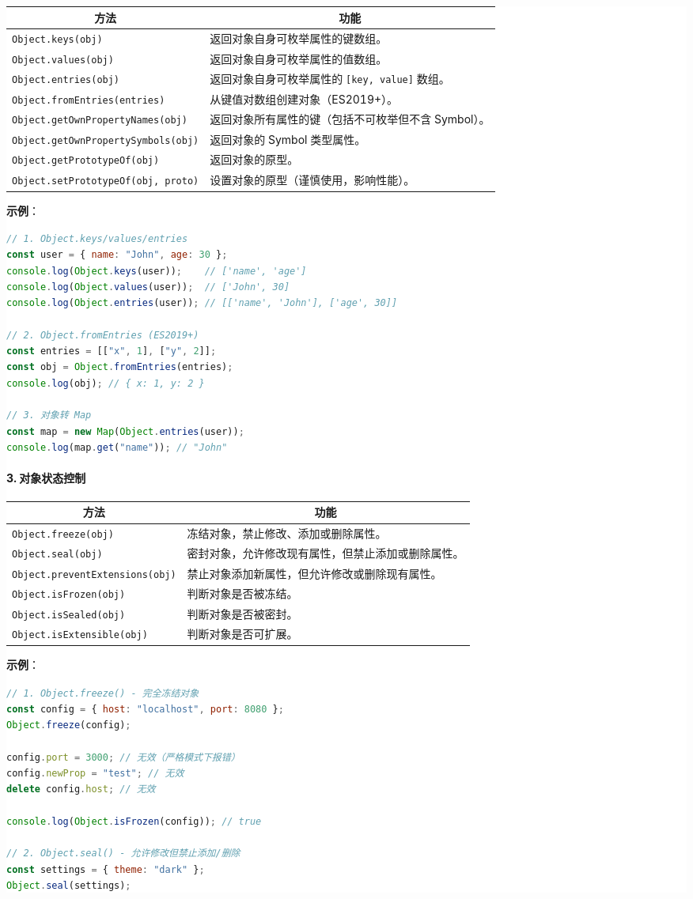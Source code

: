 | 方法                                | 功能                                                |
| ----------------------------------- | --------------------------------------------------- |
| `Object.keys(obj)`                  | 返回对象自身可枚举属性的键数组。                    |
| `Object.values(obj)`                | 返回对象自身可枚举属性的值数组。                    |
| `Object.entries(obj)`               | 返回对象自身可枚举属性的 `[key, value]` 数组。      |
| `Object.fromEntries(entries)`       | 从键值对数组创建对象（ES2019+）。                   |
| `Object.getOwnPropertyNames(obj)`   | 返回对象所有属性的键（包括不可枚举但不含 Symbol）。 |
| `Object.getOwnPropertySymbols(obj)` | 返回对象的 Symbol 类型属性。                        |
| `Object.getPrototypeOf(obj)`        | 返回对象的原型。                                    |
| `Object.setPrototypeOf(obj, proto)` | 设置对象的原型（谨慎使用，影响性能）。              |

**示例**：

```javascript
// 1. Object.keys/values/entries
const user = { name: "John", age: 30 };
console.log(Object.keys(user));    // ['name', 'age']
console.log(Object.values(user));  // ['John', 30]
console.log(Object.entries(user)); // [['name', 'John'], ['age', 30]]

// 2. Object.fromEntries (ES2019+)
const entries = [["x", 1], ["y", 2]];
const obj = Object.fromEntries(entries);
console.log(obj); // { x: 1, y: 2 }

// 3. 对象转 Map
const map = new Map(Object.entries(user));
console.log(map.get("name")); // "John"
```

#### 3. **对象状态控制**

| 方法                            | 功能                                               |
| ------------------------------- | -------------------------------------------------- |
| `Object.freeze(obj)`            | 冻结对象，禁止修改、添加或删除属性。               |
| `Object.seal(obj)`              | 密封对象，允许修改现有属性，但禁止添加或删除属性。 |
| `Object.preventExtensions(obj)` | 禁止对象添加新属性，但允许修改或删除现有属性。     |
| `Object.isFrozen(obj)`          | 判断对象是否被冻结。                               |
| `Object.isSealed(obj)`          | 判断对象是否被密封。                               |
| `Object.isExtensible(obj)`      | 判断对象是否可扩展。                               |

**示例**：

```javascript
// 1. Object.freeze() - 完全冻结对象
const config = { host: "localhost", port: 8080 };
Object.freeze(config);

config.port = 3000; // 无效（严格模式下报错）
config.newProp = "test"; // 无效
delete config.host; // 无效

console.log(Object.isFrozen(config)); // true

// 2. Object.seal() - 允许修改但禁止添加/删除
const settings = { theme: "dark" };
Object.seal(settings);
```